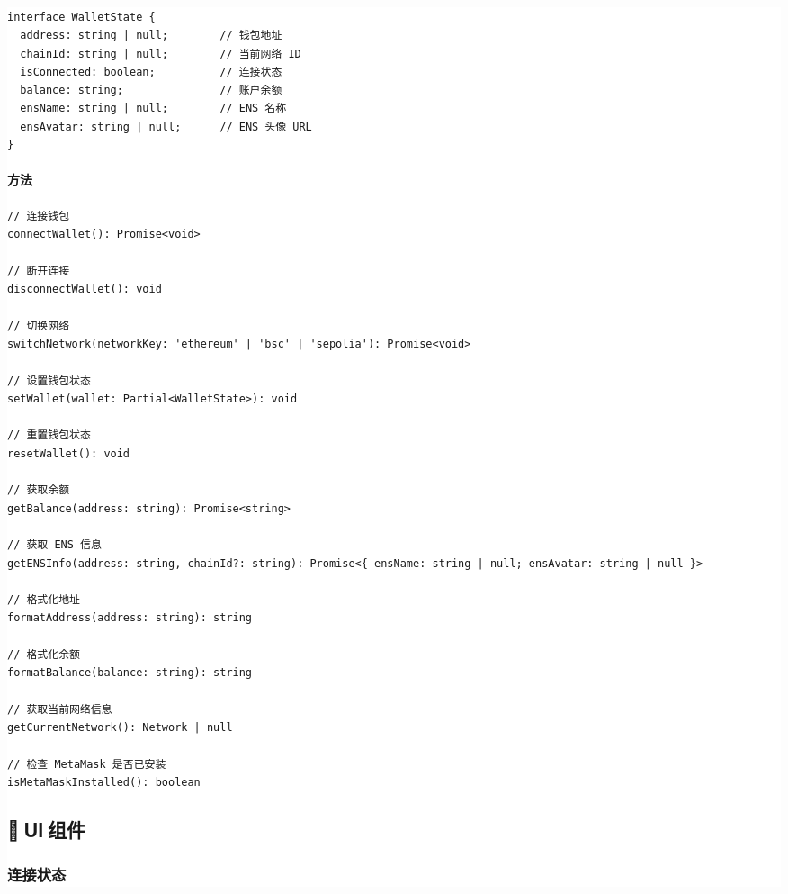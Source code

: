```tsx
interface WalletState {
  address: string | null;        // 钱包地址
  chainId: string | null;        // 当前网络 ID
  isConnected: boolean;          // 连接状态
  balance: string;               // 账户余额
  ensName: string | null;        // ENS 名称
  ensAvatar: string | null;      // ENS 头像 URL
}
```

#### 方法

```tsx
// 连接钱包
connectWallet(): Promise<void>

// 断开连接
disconnectWallet(): void

// 切换网络
switchNetwork(networkKey: 'ethereum' | 'bsc' | 'sepolia'): Promise<void>

// 设置钱包状态
setWallet(wallet: Partial<WalletState>): void

// 重置钱包状态
resetWallet(): void

// 获取余额
getBalance(address: string): Promise<string>

// 获取 ENS 信息
getENSInfo(address: string, chainId?: string): Promise<{ ensName: string | null; ensAvatar: string | null }>

// 格式化地址
formatAddress(address: string): string

// 格式化余额
formatBalance(balance: string): string

// 获取当前网络信息
getCurrentNetwork(): Network | null

// 检查 MetaMask 是否已安装
isMetaMaskInstalled(): boolean
```

## 🎨 UI 组件

### 连接状态
